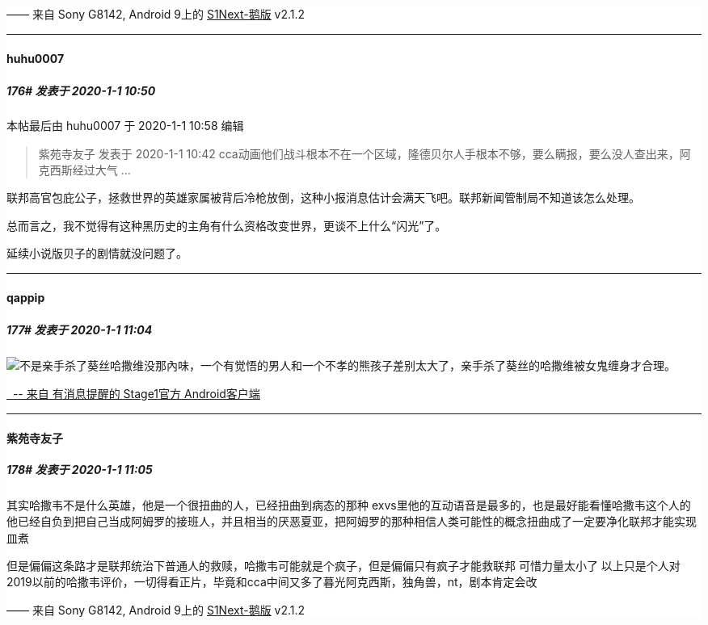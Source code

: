—— 来自 Sony G8142, Android 9上的 [S1Next-鹅版](https://github.com/ykrank/S1-Next/releases) v2.1.2







*****

####  huhu0007  
##### 176#       发表于 2020-1-1 10:50



 本帖最后由 huhu0007 于 2020-1-1 10:58 编辑 
<blockquote>紫苑寺友子 发表于 2020-1-1 10:42
cca动画他们战斗根本不在一个区域，隆德贝尔人手根本不够，要么瞒报，要么没人查出来，阿克西斯经过大气 ...</blockquote>联邦高官包庇公子，拯救世界的英雄家属被背后冷枪放倒，这种小报消息估计会满天飞吧。联邦新闻管制局不知道该怎么处理。

总而言之，我不觉得有这种黑历史的主角有什么资格改变世界，更谈不上什么“闪光”了。

延续小说版贝子的剧情就没问题了。







*****

####  qappip  
##### 177#       发表于 2020-1-1 11:04



<img src="https://static.saraba1st.com/image/smiley/face2017/018.png" referrerpolicy="no-referrer">不是亲手杀了葵丝哈撒维没那內味，一个有觉悟的男人和一个不孝的熊孩子差别太大了，亲手杀了葵丝的哈撒维被女鬼缠身才合理。

[  -- 来自 有消息提醒的 Stage1官方 Android客户端](https://www.coolapk.com/apk/140634)







*****

####  紫苑寺友子  
##### 178#       发表于 2020-1-1 11:05




其实哈撒韦不是什么英雄，他是一个很扭曲的人，已经扭曲到病态的那种
exvs里他的互动语音是最多的，也是最好能看懂哈撒韦这个人的
他已经自负到把自己当成阿姆罗的接班人，并且相当的厌恶夏亚，把阿姆罗的那种相信人类可能性的概念扭曲成了一定要净化联邦才能实现皿煮

但是偏偏这条路才是联邦统治下普通人的救赎，哈撒韦可能就是个疯子，但是偏偏只有疯子才能救联邦
可惜力量太小了
以上只是个人对2019以前的哈撒韦评价，一切得看正片，毕竟和cca中间又多了暮光阿克西斯，独角兽，nt，剧本肯定会改

—— 来自 Sony G8142, Android 9上的 [S1Next-鹅版](https://github.com/ykrank/S1-Next/releases) v2.1.2


